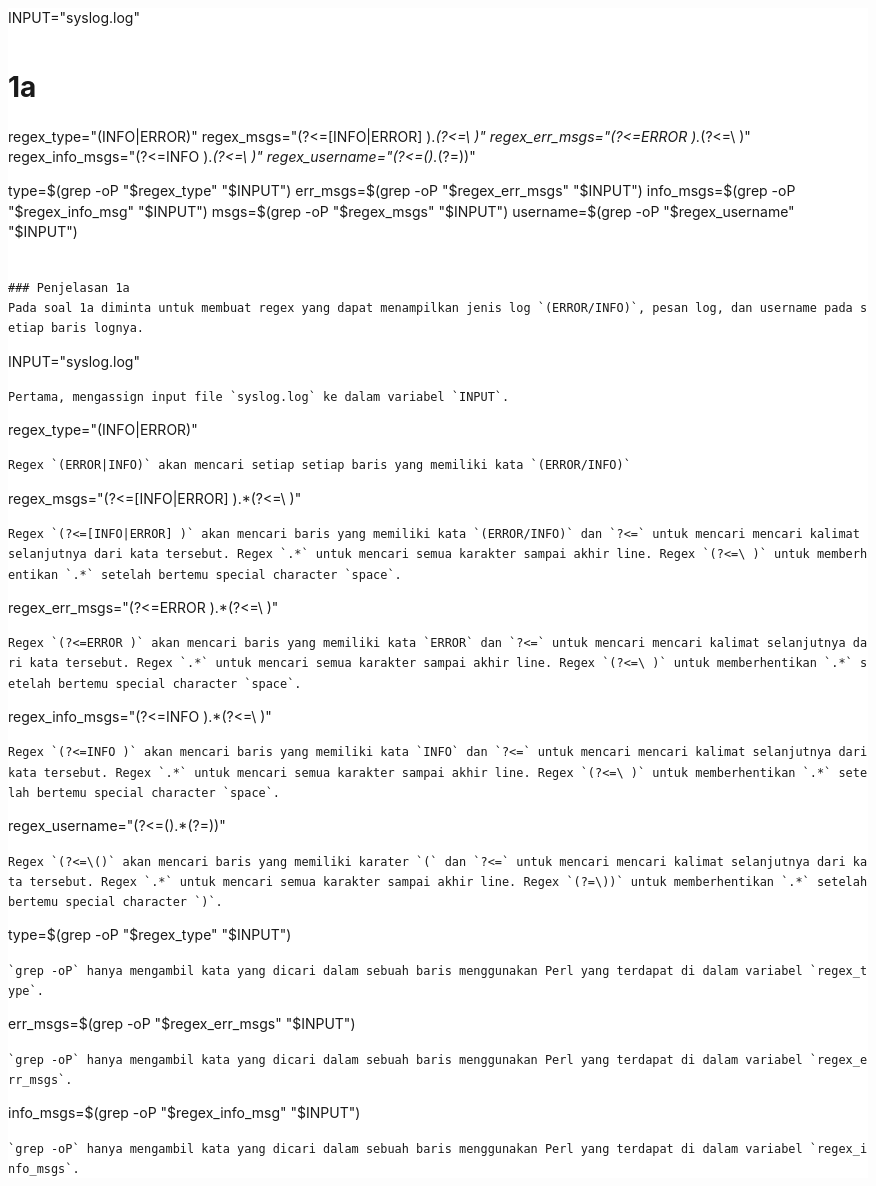 INPUT="syslog.log"

# 1a
regex_type="(INFO|ERROR)"
regex_msgs="(?<=[INFO|ERROR] ).*(?<=\ )"
regex_err_msgs="(?<=ERROR ).*(?<=\ )"
regex_info_msgs="(?<=INFO ).*(?<=\ )"
regex_username="(?<=\().*(?=\))"

type=$(grep -oP "$regex_type" "$INPUT")
err_msgs=$(grep -oP "$regex_err_msgs" "$INPUT")
info_msgs=$(grep -oP "$regex_info_msg" "$INPUT")
msgs=$(grep -oP "$regex_msgs" "$INPUT")
username=$(grep -oP "$regex_username" "$INPUT")
```

### Penjelasan 1a
Pada soal 1a diminta untuk membuat regex yang dapat menampilkan jenis log `(ERROR/INFO)`, pesan log, dan username pada setiap baris lognya.
```
INPUT="syslog.log"
``` 
Pertama, mengassign input file `syslog.log` ke dalam variabel `INPUT`.
```
regex_type="(INFO|ERROR)"
```
Regex `(ERROR|INFO)` akan mencari setiap setiap baris yang memiliki kata `(ERROR/INFO)`
```
regex_msgs="(?<=[INFO|ERROR] ).*(?<=\ )"
```
Regex `(?<=[INFO|ERROR] )` akan mencari baris yang memiliki kata `(ERROR/INFO)` dan `?<=` untuk mencari mencari kalimat selanjutnya dari kata tersebut. Regex `.*` untuk mencari semua karakter sampai akhir line. Regex `(?<=\ )` untuk memberhentikan `.*` setelah bertemu special character `space`.
```
regex_err_msgs="(?<=ERROR ).*(?<=\ )"
```
Regex `(?<=ERROR )` akan mencari baris yang memiliki kata `ERROR` dan `?<=` untuk mencari mencari kalimat selanjutnya dari kata tersebut. Regex `.*` untuk mencari semua karakter sampai akhir line. Regex `(?<=\ )` untuk memberhentikan `.*` setelah bertemu special character `space`.
```
regex_info_msgs="(?<=INFO ).*(?<=\ )"
```
Regex `(?<=INFO )` akan mencari baris yang memiliki kata `INFO` dan `?<=` untuk mencari mencari kalimat selanjutnya dari kata tersebut. Regex `.*` untuk mencari semua karakter sampai akhir line. Regex `(?<=\ )` untuk memberhentikan `.*` setelah bertemu special character `space`.
```
regex_username="(?<=\().*(?=\))"
```
Regex `(?<=\()` akan mencari baris yang memiliki karater `(` dan `?<=` untuk mencari mencari kalimat selanjutnya dari kata tersebut. Regex `.*` untuk mencari semua karakter sampai akhir line. Regex `(?=\))` untuk memberhentikan `.*` setelah bertemu special character `)`.
```
type=$(grep -oP "$regex_type" "$INPUT")
```
`grep -oP` hanya mengambil kata yang dicari dalam sebuah baris menggunakan Perl yang terdapat di dalam variabel `regex_type`.
```
err_msgs=$(grep -oP "$regex_err_msgs" "$INPUT")
```
`grep -oP` hanya mengambil kata yang dicari dalam sebuah baris menggunakan Perl yang terdapat di dalam variabel `regex_err_msgs`.
```
info_msgs=$(grep -oP "$regex_info_msg" "$INPUT")
```
`grep -oP` hanya mengambil kata yang dicari dalam sebuah baris menggunakan Perl yang terdapat di dalam variabel `regex_info_msgs`.
```